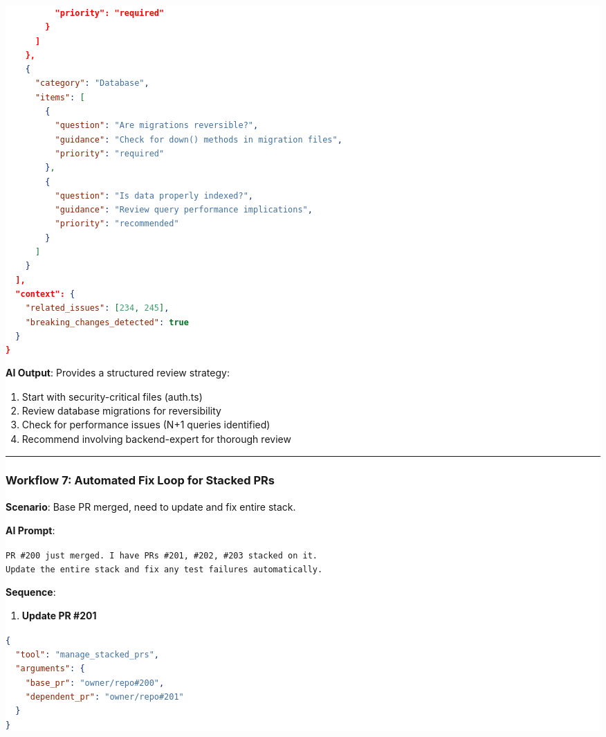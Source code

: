 ```json
          "priority": "required"
        }
      ]
    },
    {
      "category": "Database",
      "items": [
        {
          "question": "Are migrations reversible?",
          "guidance": "Check for down() methods in migration files",
          "priority": "required"
        },
        {
          "question": "Is data properly indexed?",
          "guidance": "Review query performance implications",
          "priority": "recommended"
        }
      ]
    }
  ],
  "context": {
    "related_issues": [234, 245],
    "breaking_changes_detected": true
  }
}
```

**AI Output**:
Provides a structured review strategy:
1. Start with security-critical files (auth.ts)
2. Review database migrations for reversibility
3. Check for performance issues (N+1 queries identified)
4. Recommend involving backend-expert for thorough review

---

### Workflow 7: Automated Fix Loop for Stacked PRs

**Scenario**: Base PR merged, need to update and fix entire stack.

**AI Prompt**:
```
PR #200 just merged. I have PRs #201, #202, #203 stacked on it.
Update the entire stack and fix any test failures automatically.
```

**Sequence**:

1. **Update PR #201**
```json
{
  "tool": "manage_stacked_prs",
  "arguments": {
    "base_pr": "owner/repo#200",
    "dependent_pr": "owner/repo#201"
  }
}
```
